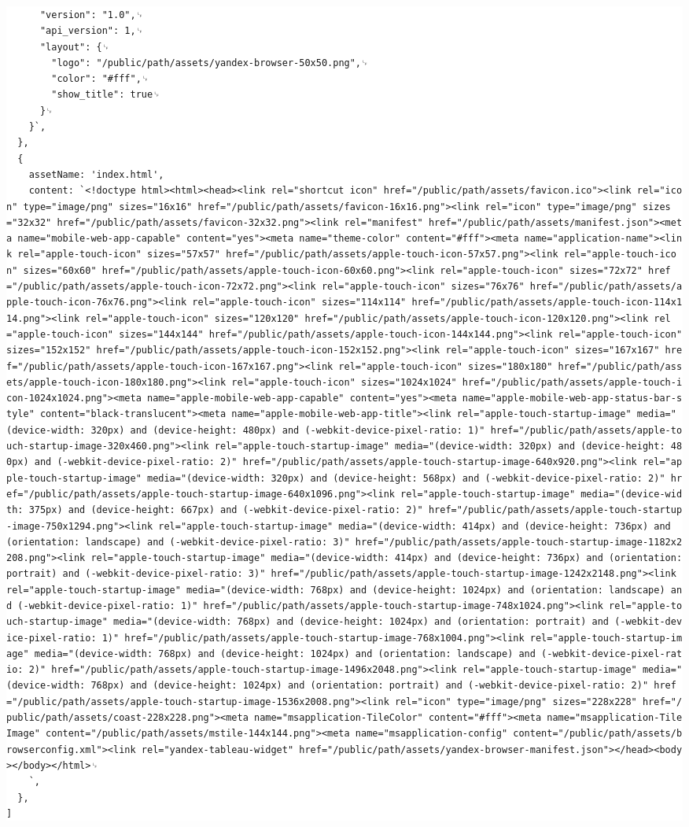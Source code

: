           "version": "1.0",␊
          "api_version": 1,␊
          "layout": {␊
            "logo": "/public/path/assets/yandex-browser-50x50.png",␊
            "color": "#fff",␊
            "show_title": true␊
          }␊
        }`,
      },
      {
        assetName: 'index.html',
        content: `<!doctype html><html><head><link rel="shortcut icon" href="/public/path/assets/favicon.ico"><link rel="icon" type="image/png" sizes="16x16" href="/public/path/assets/favicon-16x16.png"><link rel="icon" type="image/png" sizes="32x32" href="/public/path/assets/favicon-32x32.png"><link rel="manifest" href="/public/path/assets/manifest.json"><meta name="mobile-web-app-capable" content="yes"><meta name="theme-color" content="#fff"><meta name="application-name"><link rel="apple-touch-icon" sizes="57x57" href="/public/path/assets/apple-touch-icon-57x57.png"><link rel="apple-touch-icon" sizes="60x60" href="/public/path/assets/apple-touch-icon-60x60.png"><link rel="apple-touch-icon" sizes="72x72" href="/public/path/assets/apple-touch-icon-72x72.png"><link rel="apple-touch-icon" sizes="76x76" href="/public/path/assets/apple-touch-icon-76x76.png"><link rel="apple-touch-icon" sizes="114x114" href="/public/path/assets/apple-touch-icon-114x114.png"><link rel="apple-touch-icon" sizes="120x120" href="/public/path/assets/apple-touch-icon-120x120.png"><link rel="apple-touch-icon" sizes="144x144" href="/public/path/assets/apple-touch-icon-144x144.png"><link rel="apple-touch-icon" sizes="152x152" href="/public/path/assets/apple-touch-icon-152x152.png"><link rel="apple-touch-icon" sizes="167x167" href="/public/path/assets/apple-touch-icon-167x167.png"><link rel="apple-touch-icon" sizes="180x180" href="/public/path/assets/apple-touch-icon-180x180.png"><link rel="apple-touch-icon" sizes="1024x1024" href="/public/path/assets/apple-touch-icon-1024x1024.png"><meta name="apple-mobile-web-app-capable" content="yes"><meta name="apple-mobile-web-app-status-bar-style" content="black-translucent"><meta name="apple-mobile-web-app-title"><link rel="apple-touch-startup-image" media="(device-width: 320px) and (device-height: 480px) and (-webkit-device-pixel-ratio: 1)" href="/public/path/assets/apple-touch-startup-image-320x460.png"><link rel="apple-touch-startup-image" media="(device-width: 320px) and (device-height: 480px) and (-webkit-device-pixel-ratio: 2)" href="/public/path/assets/apple-touch-startup-image-640x920.png"><link rel="apple-touch-startup-image" media="(device-width: 320px) and (device-height: 568px) and (-webkit-device-pixel-ratio: 2)" href="/public/path/assets/apple-touch-startup-image-640x1096.png"><link rel="apple-touch-startup-image" media="(device-width: 375px) and (device-height: 667px) and (-webkit-device-pixel-ratio: 2)" href="/public/path/assets/apple-touch-startup-image-750x1294.png"><link rel="apple-touch-startup-image" media="(device-width: 414px) and (device-height: 736px) and (orientation: landscape) and (-webkit-device-pixel-ratio: 3)" href="/public/path/assets/apple-touch-startup-image-1182x2208.png"><link rel="apple-touch-startup-image" media="(device-width: 414px) and (device-height: 736px) and (orientation: portrait) and (-webkit-device-pixel-ratio: 3)" href="/public/path/assets/apple-touch-startup-image-1242x2148.png"><link rel="apple-touch-startup-image" media="(device-width: 768px) and (device-height: 1024px) and (orientation: landscape) and (-webkit-device-pixel-ratio: 1)" href="/public/path/assets/apple-touch-startup-image-748x1024.png"><link rel="apple-touch-startup-image" media="(device-width: 768px) and (device-height: 1024px) and (orientation: portrait) and (-webkit-device-pixel-ratio: 1)" href="/public/path/assets/apple-touch-startup-image-768x1004.png"><link rel="apple-touch-startup-image" media="(device-width: 768px) and (device-height: 1024px) and (orientation: landscape) and (-webkit-device-pixel-ratio: 2)" href="/public/path/assets/apple-touch-startup-image-1496x2048.png"><link rel="apple-touch-startup-image" media="(device-width: 768px) and (device-height: 1024px) and (orientation: portrait) and (-webkit-device-pixel-ratio: 2)" href="/public/path/assets/apple-touch-startup-image-1536x2008.png"><link rel="icon" type="image/png" sizes="228x228" href="/public/path/assets/coast-228x228.png"><meta name="msapplication-TileColor" content="#fff"><meta name="msapplication-TileImage" content="/public/path/assets/mstile-144x144.png"><meta name="msapplication-config" content="/public/path/assets/browserconfig.xml"><link rel="yandex-tableau-widget" href="/public/path/assets/yandex-browser-manifest.json"></head><body></body></html>␊
        `,
      },
    ]
